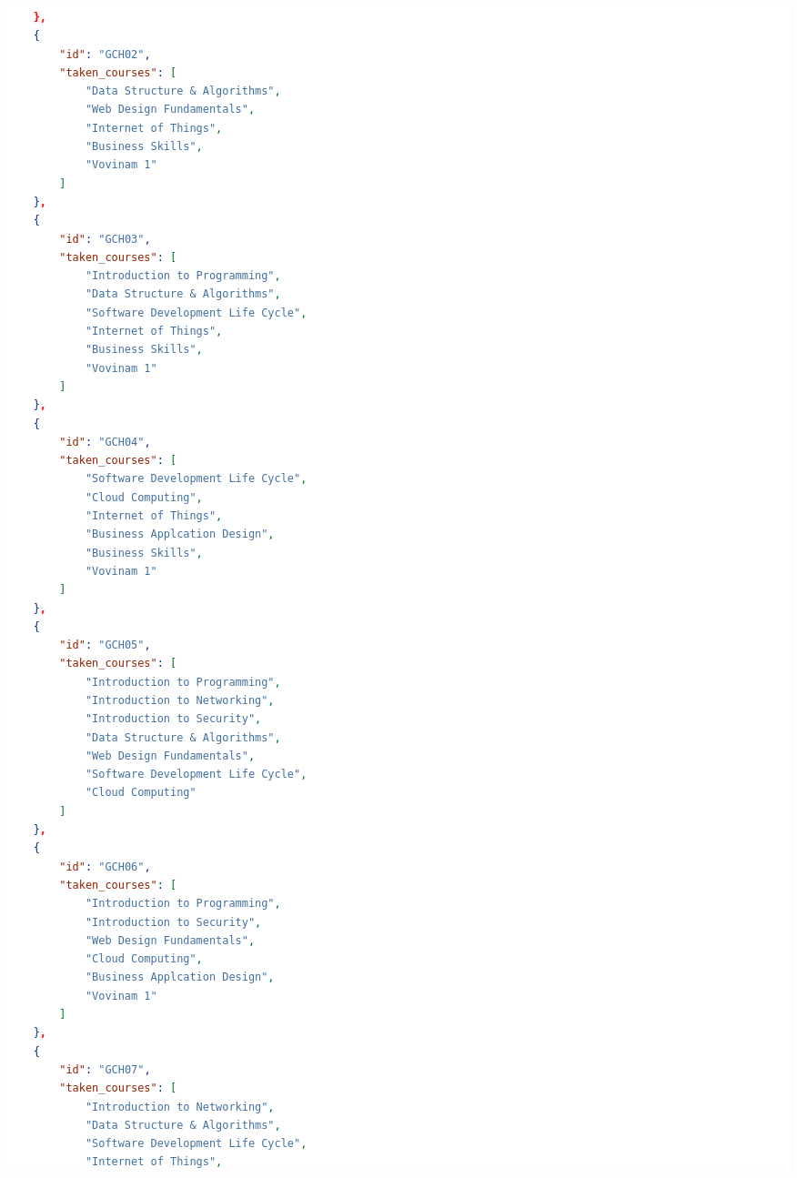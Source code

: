 ```JSON
	},
	{
		"id": "GCH02",
		"taken_courses": [
			"Data Structure & Algorithms",
			"Web Design Fundamentals",
			"Internet of Things",
			"Business Skills",
			"Vovinam 1"
		]
	},
	{
		"id": "GCH03",
		"taken_courses": [
			"Introduction to Programming",
			"Data Structure & Algorithms",
			"Software Development Life Cycle",
			"Internet of Things",
			"Business Skills",
			"Vovinam 1"
		]
	},
	{
		"id": "GCH04",
		"taken_courses": [
			"Software Development Life Cycle",
			"Cloud Computing",
			"Internet of Things",
			"Business Applcation Design",
			"Business Skills",
			"Vovinam 1"
		]
	},
	{
		"id": "GCH05",
		"taken_courses": [
			"Introduction to Programming",
			"Introduction to Networking",
			"Introduction to Security",
			"Data Structure & Algorithms",
			"Web Design Fundamentals",
			"Software Development Life Cycle",
			"Cloud Computing"
		]
	},
	{
		"id": "GCH06",
		"taken_courses": [
			"Introduction to Programming",
			"Introduction to Security",
			"Web Design Fundamentals",
			"Cloud Computing",
			"Business Applcation Design",
			"Vovinam 1"
		]
	},
	{
		"id": "GCH07",
		"taken_courses": [
			"Introduction to Networking",
			"Data Structure & Algorithms",
			"Software Development Life Cycle",
			"Internet of Things",
```